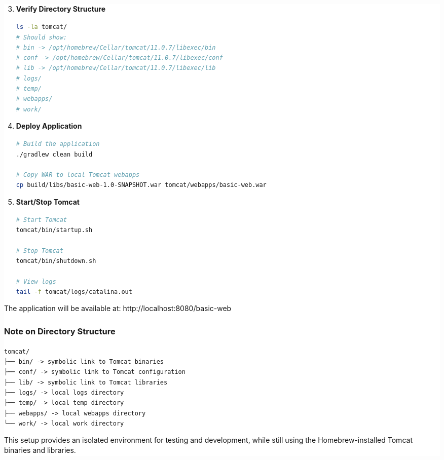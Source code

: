 3. **Verify Directory Structure**
   ```bash
   ls -la tomcat/
   # Should show:
   # bin -> /opt/homebrew/Cellar/tomcat/11.0.7/libexec/bin
   # conf -> /opt/homebrew/Cellar/tomcat/11.0.7/libexec/conf
   # lib -> /opt/homebrew/Cellar/tomcat/11.0.7/libexec/lib
   # logs/
   # temp/
   # webapps/
   # work/
   ```

4. **Deploy Application**
   ```bash
   # Build the application
   ./gradlew clean build
   
   # Copy WAR to local Tomcat webapps
   cp build/libs/basic-web-1.0-SNAPSHOT.war tomcat/webapps/basic-web.war
   ```

5. **Start/Stop Tomcat**
   ```bash
   # Start Tomcat
   tomcat/bin/startup.sh
   
   # Stop Tomcat
   tomcat/bin/shutdown.sh
   
   # View logs
   tail -f tomcat/logs/catalina.out
   ```

The application will be available at: http://localhost:8080/basic-web

### Note on Directory Structure
```
tomcat/
├── bin/ -> symbolic link to Tomcat binaries
├── conf/ -> symbolic link to Tomcat configuration
├── lib/ -> symbolic link to Tomcat libraries
├── logs/ -> local logs directory
├── temp/ -> local temp directory
├── webapps/ -> local webapps directory
└── work/ -> local work directory
```

This setup provides an isolated environment for testing and development, while still using the Homebrew-installed Tomcat binaries and libraries.

